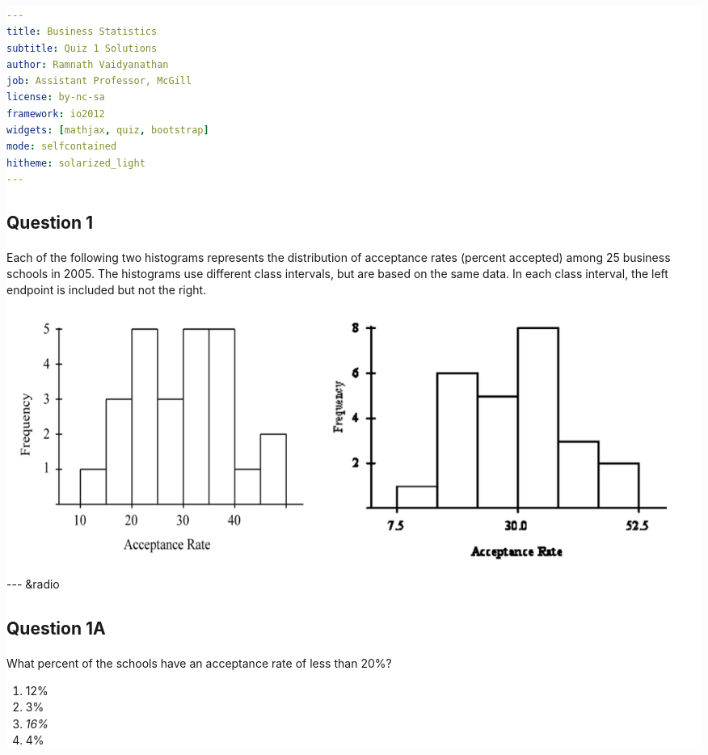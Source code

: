 ```yaml
---
title: Business Statistics
subtitle: Quiz 1 Solutions
author: Ramnath Vaidyanathan
job: Assistant Professor, McGill 
license: by-nc-sa
framework: io2012
widgets: [mathjax, quiz, bootstrap]
mode: selfcontained
hitheme: solarized_light
---
```






## Question 1


Each of the following two histograms represents the distribution of acceptance rates (percent accepted) among 25 business schools in 2005.  The histograms use different class intervals, but are based on the same data.  In each class interval, the left endpoint is included but not the right. 

<img width='95%' src="assets/img/Q1.png" alt="" />

--- &radio

## Question 1A ##

What percent of the schools have an acceptance rate of less than 20%?

1. 12%
2. 3%
3. _16%_
4. 4%
